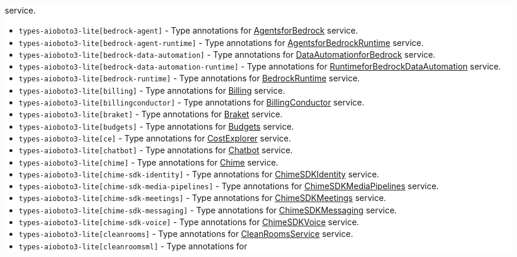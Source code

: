   service.
- `types-aioboto3-lite[bedrock-agent]` - Type annotations for
  [AgentsforBedrock](https://youtype.github.io/types_aioboto3_docs/types_aiobotocore_bedrock_agent/)
  service.
- `types-aioboto3-lite[bedrock-agent-runtime]` - Type annotations for
  [AgentsforBedrockRuntime](https://youtype.github.io/types_aioboto3_docs/types_aiobotocore_bedrock_agent_runtime/)
  service.
- `types-aioboto3-lite[bedrock-data-automation]` - Type annotations for
  [DataAutomationforBedrock](https://youtype.github.io/types_aioboto3_docs/types_aiobotocore_bedrock_data_automation/)
  service.
- `types-aioboto3-lite[bedrock-data-automation-runtime]` - Type annotations for
  [RuntimeforBedrockDataAutomation](https://youtype.github.io/types_aioboto3_docs/types_aiobotocore_bedrock_data_automation_runtime/)
  service.
- `types-aioboto3-lite[bedrock-runtime]` - Type annotations for
  [BedrockRuntime](https://youtype.github.io/types_aioboto3_docs/types_aiobotocore_bedrock_runtime/)
  service.
- `types-aioboto3-lite[billing]` - Type annotations for
  [Billing](https://youtype.github.io/types_aioboto3_docs/types_aiobotocore_billing/)
  service.
- `types-aioboto3-lite[billingconductor]` - Type annotations for
  [BillingConductor](https://youtype.github.io/types_aioboto3_docs/types_aiobotocore_billingconductor/)
  service.
- `types-aioboto3-lite[braket]` - Type annotations for
  [Braket](https://youtype.github.io/types_aioboto3_docs/types_aiobotocore_braket/)
  service.
- `types-aioboto3-lite[budgets]` - Type annotations for
  [Budgets](https://youtype.github.io/types_aioboto3_docs/types_aiobotocore_budgets/)
  service.
- `types-aioboto3-lite[ce]` - Type annotations for
  [CostExplorer](https://youtype.github.io/types_aioboto3_docs/types_aiobotocore_ce/)
  service.
- `types-aioboto3-lite[chatbot]` - Type annotations for
  [Chatbot](https://youtype.github.io/types_aioboto3_docs/types_aiobotocore_chatbot/)
  service.
- `types-aioboto3-lite[chime]` - Type annotations for
  [Chime](https://youtype.github.io/types_aioboto3_docs/types_aiobotocore_chime/)
  service.
- `types-aioboto3-lite[chime-sdk-identity]` - Type annotations for
  [ChimeSDKIdentity](https://youtype.github.io/types_aioboto3_docs/types_aiobotocore_chime_sdk_identity/)
  service.
- `types-aioboto3-lite[chime-sdk-media-pipelines]` - Type annotations for
  [ChimeSDKMediaPipelines](https://youtype.github.io/types_aioboto3_docs/types_aiobotocore_chime_sdk_media_pipelines/)
  service.
- `types-aioboto3-lite[chime-sdk-meetings]` - Type annotations for
  [ChimeSDKMeetings](https://youtype.github.io/types_aioboto3_docs/types_aiobotocore_chime_sdk_meetings/)
  service.
- `types-aioboto3-lite[chime-sdk-messaging]` - Type annotations for
  [ChimeSDKMessaging](https://youtype.github.io/types_aioboto3_docs/types_aiobotocore_chime_sdk_messaging/)
  service.
- `types-aioboto3-lite[chime-sdk-voice]` - Type annotations for
  [ChimeSDKVoice](https://youtype.github.io/types_aioboto3_docs/types_aiobotocore_chime_sdk_voice/)
  service.
- `types-aioboto3-lite[cleanrooms]` - Type annotations for
  [CleanRoomsService](https://youtype.github.io/types_aioboto3_docs/types_aiobotocore_cleanrooms/)
  service.
- `types-aioboto3-lite[cleanroomsml]` - Type annotations for